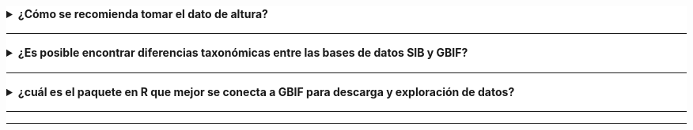 
 <details><summary markdown="span"><B>¿Cómo se recomienda tomar el dato de altura?</B></summary></details>
    
---

 <details><summary markdown="span"><B>¿Es posible encontrar diferencias taxonómicas entre las bases de datos SIB y GBIF?</B></summary></details>
    
---

 <details><summary markdown="span"><B>¿cuál es el paquete en R que mejor se conecta a GBIF para descarga y exploración de datos?
      </B></summary></details>
    
---
___
